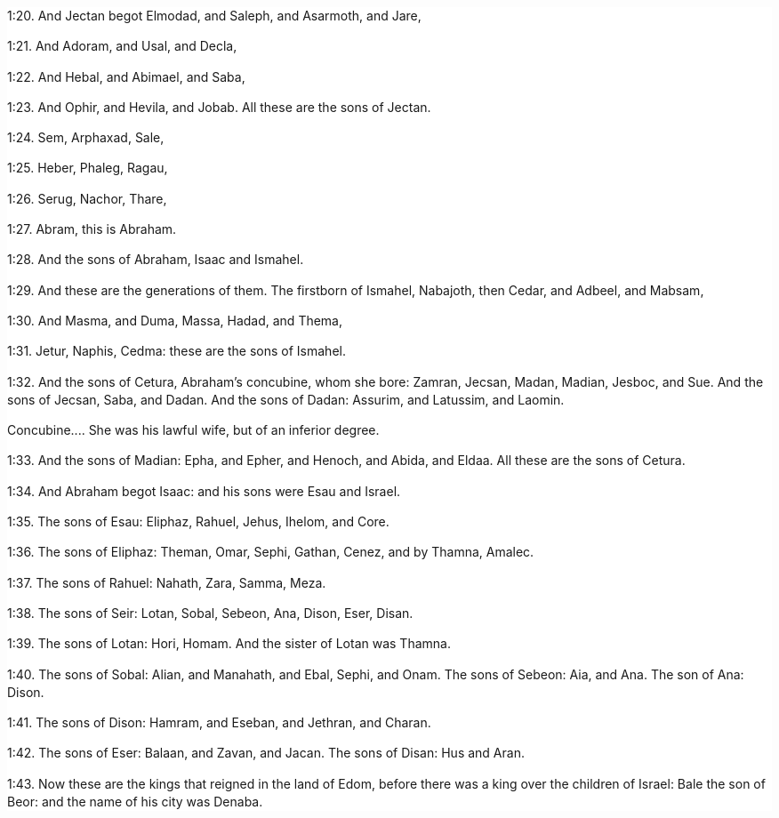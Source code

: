 1:20. And Jectan begot Elmodad, and Saleph, and Asarmoth, and Jare,

1:21. And Adoram, and Usal, and Decla,

1:22. And Hebal, and Abimael, and Saba,

1:23. And Ophir, and Hevila, and Jobab. All these are the sons of
Jectan.

1:24. Sem, Arphaxad, Sale,

1:25. Heber, Phaleg, Ragau,

1:26. Serug, Nachor, Thare,

1:27. Abram, this is Abraham.

1:28. And the sons of Abraham, Isaac and Ismahel.

1:29. And these are the generations of them. The firstborn of Ismahel,
Nabajoth, then Cedar, and Adbeel, and Mabsam,

1:30. And Masma, and Duma, Massa, Hadad, and Thema,

1:31. Jetur, Naphis, Cedma: these are the sons of Ismahel.

1:32. And the sons of Cetura, Abraham’s concubine, whom she bore:
Zamran, Jecsan, Madan, Madian, Jesboc, and Sue. And the sons of Jecsan,
Saba, and Dadan. And the sons of Dadan: Assurim, and Latussim, and
Laomin.

Concubine.... She was his lawful wife, but of an inferior degree.

1:33. And the sons of Madian: Epha, and Epher, and Henoch, and Abida,
and Eldaa. All these are the sons of Cetura.

1:34. And Abraham begot Isaac: and his sons were Esau and Israel.

1:35. The sons of Esau: Eliphaz, Rahuel, Jehus, Ihelom, and Core.

1:36. The sons of Eliphaz: Theman, Omar, Sephi, Gathan, Cenez, and by
Thamna, Amalec.

1:37. The sons of Rahuel: Nahath, Zara, Samma, Meza.

1:38. The sons of Seir: Lotan, Sobal, Sebeon, Ana, Dison, Eser, Disan.

1:39. The sons of Lotan: Hori, Homam. And the sister of Lotan was
Thamna.

1:40. The sons of Sobal: Alian, and Manahath, and Ebal, Sephi, and
Onam. The sons of Sebeon: Aia, and Ana. The son of Ana: Dison.

1:41. The sons of Dison: Hamram, and Eseban, and Jethran, and Charan.

1:42. The sons of Eser: Balaan, and Zavan, and Jacan. The sons of
Disan: Hus and Aran.

1:43. Now these are the kings that reigned in the land of Edom, before
there was a king over the children of Israel: Bale the son of Beor: and
the name of his city was Denaba.
